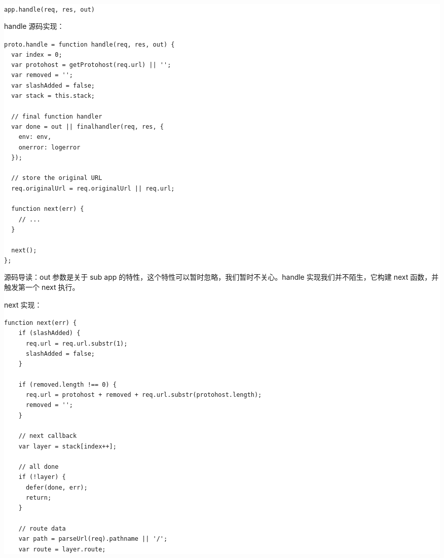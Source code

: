     
    
    app.handle(req, res, out)
    

handle 源码实现：

    
    
    proto.handle = function handle(req, res, out) {
      var index = 0;
      var protohost = getProtohost(req.url) || '';
      var removed = '';
      var slashAdded = false;
      var stack = this.stack;
    
      // final function handler
      var done = out || finalhandler(req, res, {
        env: env,
        onerror: logerror
      });
    
      // store the original URL
      req.originalUrl = req.originalUrl || req.url;
    
      function next(err) {
        // ...
      }
    
      next();
    };
    

源码导读：out 参数是关于 sub app 的特性，这个特性可以暂时忽略，我们暂时不关心。handle 实现我们并不陌生，它构建 next
函数，并触发第一个 next 执行。

next 实现：

    
    
    function next(err) {
        if (slashAdded) {
          req.url = req.url.substr(1);
          slashAdded = false;
        }
    
        if (removed.length !== 0) {
          req.url = protohost + removed + req.url.substr(protohost.length);
          removed = '';
        }
    
        // next callback
        var layer = stack[index++];
    
        // all done
        if (!layer) {
          defer(done, err);
          return;
        }
    
        // route data
        var path = parseUrl(req).pathname || '/';
        var route = layer.route;
    